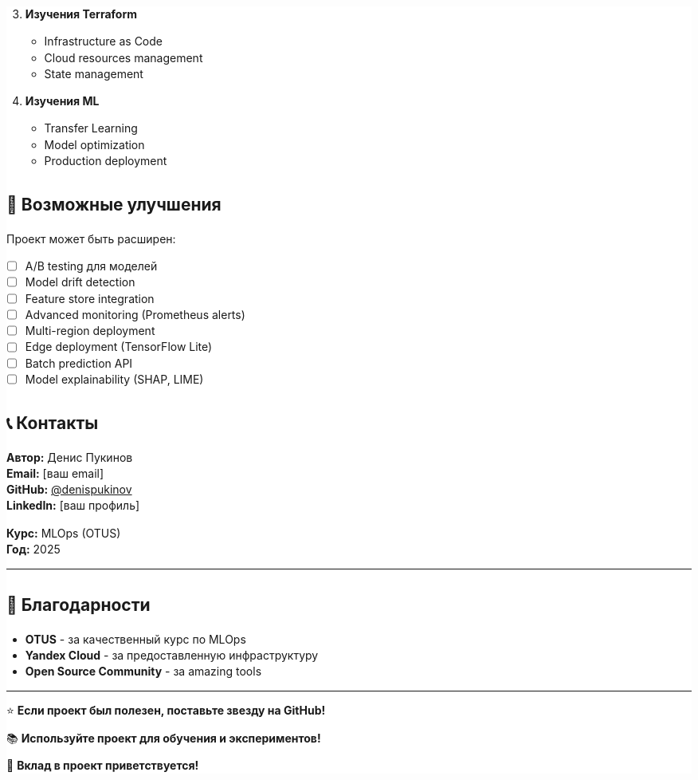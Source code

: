 3. **Изучения Terraform**
   - Infrastructure as Code
   - Cloud resources management
   - State management

4. **Изучения ML**
   - Transfer Learning
   - Model optimization
   - Production deployment

## 🔬 Возможные улучшения

Проект может быть расширен:

- [ ] A/B testing для моделей
- [ ] Model drift detection
- [ ] Feature store integration
- [ ] Advanced monitoring (Prometheus alerts)
- [ ] Multi-region deployment
- [ ] Edge deployment (TensorFlow Lite)
- [ ] Batch prediction API
- [ ] Model explainability (SHAP, LIME)

## 📞 Контакты

**Автор:** Денис Пукинов  
**Email:** [ваш email]  
**GitHub:** [@denispukinov](https://github.com/denispukinov)  
**LinkedIn:** [ваш профиль]  

**Курс:** MLOps (OTUS)  
**Год:** 2025  

---

## 🙏 Благодарности

- **OTUS** - за качественный курс по MLOps
- **Yandex Cloud** - за предоставленную инфраструктуру
- **Open Source Community** - за amazing tools

---

⭐️ **Если проект был полезен, поставьте звезду на GitHub!**

📚 **Используйте проект для обучения и экспериментов!**

🤝 **Вклад в проект приветствуется!**


